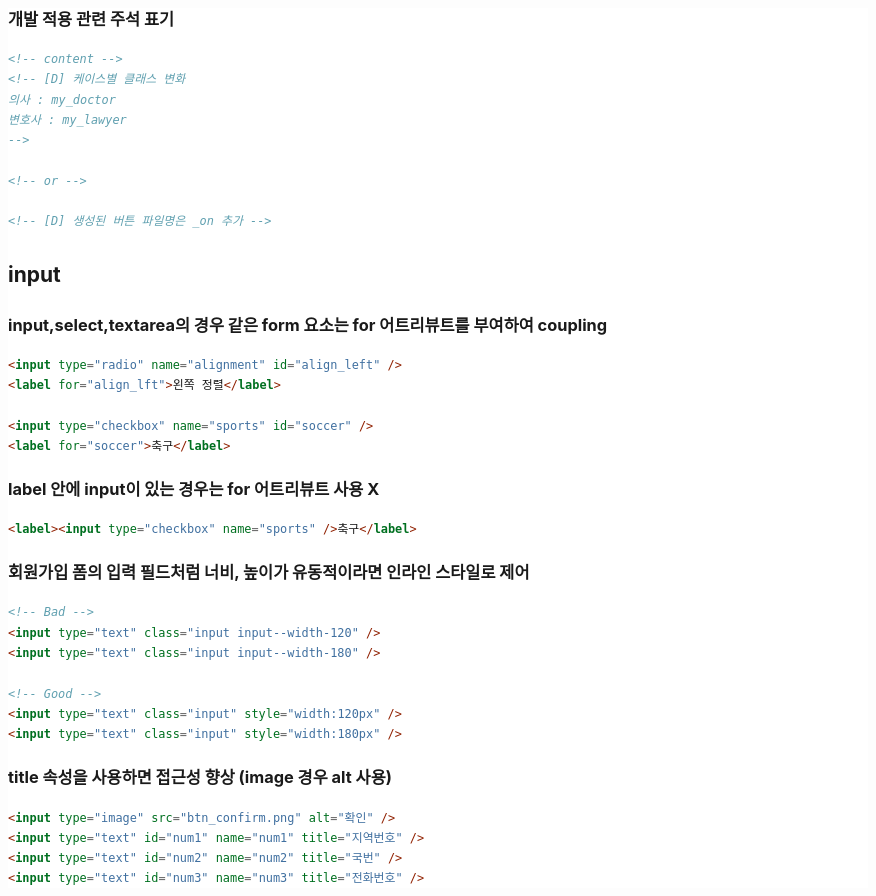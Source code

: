 ### 개발 적용 관련 주석 표기

```html
<!-- content -->
<!-- [D] 케이스별 클래스 변화 
의사 : my_doctor
변호사 : my_lawyer
-->

<!-- or -->

<!-- [D] 생성된 버튼 파일명은 _on 추가 -->
```

## input

### input,select,textarea의 경우 같은 form 요소는 for 어트리뷰트를 부여하여 coupling

```html
<input type="radio" name="alignment" id="align_left" />
<label for="align_lft">왼쪽 정렬</label>

<input type="checkbox" name="sports" id="soccer" />
<label for="soccer">축구</label>
```

### label 안에 input이 있는 경우는 for 어트리뷰트 사용 X

```html
<label><input type="checkbox" name="sports" />축구</label>
```

### 회원가입 폼의 입력 필드처럼 너비, 높이가 유동적이라면 인라인 스타일로 제어

```html
<!-- Bad -->
<input type="text" class="input input--width-120" />
<input type="text" class="input input--width-180" />

<!-- Good -->
<input type="text" class="input" style="width:120px" />
<input type="text" class="input" style="width:180px" />
```

### title 속성을 사용하면 접근성 향상 (image 경우 alt 사용)

```html
<input type="image" src="btn_confirm.png" alt="확인" />
<input type="text" id="num1" name="num1" title="지역번호" />
<input type="text" id="num2" name="num2" title="국번" />
<input type="text" id="num3" name="num3" title="전화번호" />
```
